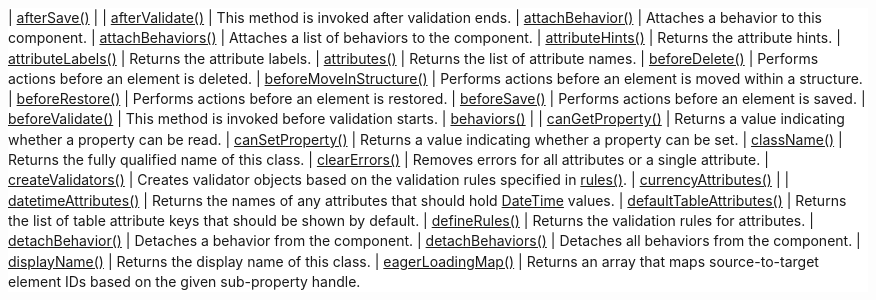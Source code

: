 | [afterSave()](craft-commerce-elements-donation.md#method-aftersave)                                                                                                          |
| [afterValidate()](https://www.yiiframework.com/doc/api/2.0/yii-base-model#afterValidate()-detail "Defined by yii\base\Model")                                                | This method is invoked after validation ends.
| [attachBehavior()](https://www.yiiframework.com/doc/api/2.0/yii-base-component#attachBehavior()-detail "Defined by yii\base\Component")                                      | Attaches a behavior to this component.
| [attachBehaviors()](https://www.yiiframework.com/doc/api/2.0/yii-base-component#attachBehaviors()-detail "Defined by yii\base\Component")                                    | Attaches a list of behaviors to the component.
| [attributeHints()](https://www.yiiframework.com/doc/api/2.0/yii-base-model#attributeHints()-detail "Defined by yii\base\Model")                                              | Returns the attribute hints.
| [attributeLabels()](https://docs.craftcms.com/api/v3/craft-base-element.html#method-attributelabels "Defined by craft\base\Element")                                         | Returns the attribute labels.
| [attributes()](craft-commerce-base-purchasable.md#method-attributes "Defined by craft\commerce\base\Purchasable")                                                            | Returns the list of attribute names.
| [beforeDelete()](https://docs.craftcms.com/api/v3/craft-base-elementinterface.html#method-beforedelete "Defined by craft\base\ElementInterface")                             | Performs actions before an element is deleted.
| [beforeMoveInStructure()](https://docs.craftcms.com/api/v3/craft-base-elementinterface.html#method-beforemoveinstructure "Defined by craft\base\ElementInterface")           | Performs actions before an element is moved within a structure.
| [beforeRestore()](https://docs.craftcms.com/api/v3/craft-base-elementinterface.html#method-beforerestore "Defined by craft\base\ElementInterface")                           | Performs actions before an element is restored.
| [beforeSave()](https://docs.craftcms.com/api/v3/craft-base-elementinterface.html#method-beforesave "Defined by craft\base\ElementInterface")                                 | Performs actions before an element is saved.
| [beforeValidate()](https://www.yiiframework.com/doc/api/2.0/yii-base-model#beforeValidate()-detail "Defined by yii\base\Model")                                              | This method is invoked before validation starts.
| [behaviors()](craft-commerce-elements-donation.md#method-behaviors)                                                                                                          |
| [canGetProperty()](https://www.yiiframework.com/doc/api/2.0/yii-base-component#canGetProperty()-detail "Defined by yii\base\Component")                                      | Returns a value indicating whether a property can be read.
| [canSetProperty()](https://www.yiiframework.com/doc/api/2.0/yii-base-component#canSetProperty()-detail "Defined by yii\base\Component")                                      | Returns a value indicating whether a property can be set.
| [className()](https://www.yiiframework.com/doc/api/2.0/yii-base-baseobject#className()-detail "Defined by yii\base\BaseObject")                                              | Returns the fully qualified name of this class.
| [clearErrors()](https://www.yiiframework.com/doc/api/2.0/yii-base-model#clearErrors()-detail "Defined by yii\base\Model")                                                    | Removes errors for all attributes or a single attribute.
| [createValidators()](https://www.yiiframework.com/doc/api/2.0/yii-base-model#createValidators()-detail "Defined by yii\base\Model")                                          | Creates validator objects based on the validation rules specified in [rules()](https://www.yiiframework.com/doc/api/2.0/yii-base-model#rules()-detail).
| [currencyAttributes()](craft-commerce-elements-donation.md#method-currencyattributes)                                                                                        |
| [datetimeAttributes()](https://docs.craftcms.com/api/v3/craft-base-model.html#method-datetimeattributes "Defined by craft\base\Model")                                       | Returns the names of any attributes that should hold [DateTime](http://php.net/class.datetime) values.
| [defaultTableAttributes()](https://docs.craftcms.com/api/v3/craft-base-elementinterface.html#method-defaulttableattributes "Defined by craft\base\ElementInterface")         | Returns the list of table attribute keys that should be shown by default.
| [defineRules()](craft-commerce-base-purchasable.md#method-definerules "Defined by craft\commerce\base\Purchasable")                                                          | Returns the validation rules for attributes.
| [detachBehavior()](https://www.yiiframework.com/doc/api/2.0/yii-base-component#detachBehavior()-detail "Defined by yii\base\Component")                                      | Detaches a behavior from the component.
| [detachBehaviors()](https://www.yiiframework.com/doc/api/2.0/yii-base-component#detachBehaviors()-detail "Defined by yii\base\Component")                                    | Detaches all behaviors from the component.
| [displayName()](craft-commerce-elements-donation.md#method-displayname)                                                                                                      | Returns the display name of this class.
| [eagerLoadingMap()](https://docs.craftcms.com/api/v3/craft-base-elementinterface.html#method-eagerloadingmap "Defined by craft\base\ElementInterface")                       | Returns an array that maps source-to-target element IDs based on the given sub-property handle.